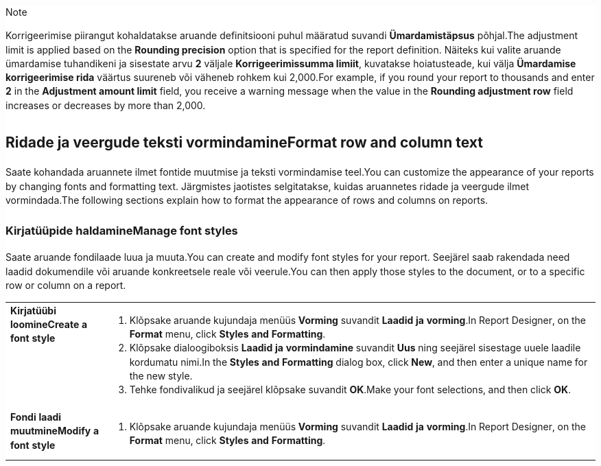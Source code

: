 > [!NOTE]
> <span data-ttu-id="e2435-191">Korrigeerimise piirangut kohaldatakse aruande definitsiooni puhul määratud suvandi **Ümardamistäpsus** põhjal.</span><span class="sxs-lookup"><span data-stu-id="e2435-191">The adjustment limit is applied based on the **Rounding precision** option that is specified for the report definition.</span></span> <span data-ttu-id="e2435-192">Näiteks kui valite aruande ümardamise tuhandikeni ja sisestate arvu **2** väljale **Korrigeerimissumma limiit**, kuvatakse hoiatusteade, kui välja **Ümardamise korrigeerimise rida** väärtus suureneb või väheneb rohkem kui 2,000.</span><span class="sxs-lookup"><span data-stu-id="e2435-192">For example, if you round your report to thousands and enter **2** in the **Adjustment amount limit** field, you receive a warning message when the value in the **Rounding adjustment row** field increases or decreases by more than 2,000.</span></span>

## <a name="format-row-and-column-text"></a><span data-ttu-id="e2435-193">Ridade ja veergude teksti vormindamine</span><span class="sxs-lookup"><span data-stu-id="e2435-193">Format row and column text</span></span>
<span data-ttu-id="e2435-194">Saate kohandada aruannete ilmet fontide muutmise ja teksti vormindamise teel.</span><span class="sxs-lookup"><span data-stu-id="e2435-194">You can customize the appearance of your reports by changing fonts and formatting text.</span></span> <span data-ttu-id="e2435-195">Järgmistes jaotistes selgitatakse, kuidas aruannetes ridade ja veergude ilmet vormindada.</span><span class="sxs-lookup"><span data-stu-id="e2435-195">The following sections explain how to format the appearance of rows and columns on reports.</span></span>

### <a name="manage-font-styles"></a><span data-ttu-id="e2435-196">Kirjatüüpide haldamine</span><span class="sxs-lookup"><span data-stu-id="e2435-196">Manage font styles</span></span>

<span data-ttu-id="e2435-197">Saate aruande fondilaade luua ja muuta.</span><span class="sxs-lookup"><span data-stu-id="e2435-197">You can create and modify font styles for your report.</span></span> <span data-ttu-id="e2435-198">Seejärel saab rakendada need laadid dokumendile või aruande konkreetsele reale või veerule.</span><span class="sxs-lookup"><span data-stu-id="e2435-198">You can then apply those styles to the document, or to a specific row or column on a report.</span></span>

<table>
<tbody>
<tr>
<td><span data-ttu-id="e2435-199"><strong>Kirjatüübi loomine</strong></span><span class="sxs-lookup"><span data-stu-id="e2435-199"><strong>Create a font style</strong></span></span></td>
<td>
<ol>
<li><span data-ttu-id="e2435-200">Klõpsake aruande kujundaja menüüs <strong>Vorming </strong>suvandit <strong>Laadid ja vorming</strong>.</span><span class="sxs-lookup"><span data-stu-id="e2435-200">In Report Designer, on the <strong>Format</strong> menu, click <strong>Styles and Formatting</strong>.</span></span></li>
<li><span data-ttu-id="e2435-201">Klõpsake dialoogiboksis <strong>Laadid ja vormindamine</strong> suvandit <strong>Uus</strong> ning seejärel sisestage uuele laadile kordumatu nimi.</span><span class="sxs-lookup"><span data-stu-id="e2435-201">In the <strong>Styles and Formatting</strong> dialog box, click <strong>New</strong>, and then enter a unique name for the new style.</span></span></li>
<li><span data-ttu-id="e2435-202">Tehke fondivalikud ja seejärel klõpsake suvandit <strong>OK</strong>.</span><span class="sxs-lookup"><span data-stu-id="e2435-202">Make your font selections, and then click <strong>OK</strong>.</span></span></li>
</ol>
</td>
</tr>
<tr>
<td><span data-ttu-id="e2435-203"><strong>Fondi laadi muutmine</strong></span><span class="sxs-lookup"><span data-stu-id="e2435-203"><strong>Modify a font style</strong></span></span></td>
<td>
<ol>
<li><span data-ttu-id="e2435-204">Klõpsake aruande kujundaja menüüs <strong>Vorming </strong>suvandit <strong>Laadid ja vorming</strong>.</span><span class="sxs-lookup"><span data-stu-id="e2435-204">In Report Designer, on the <strong>Format</strong> menu, click <strong>Styles and Formatting</strong>.</span></span></li>